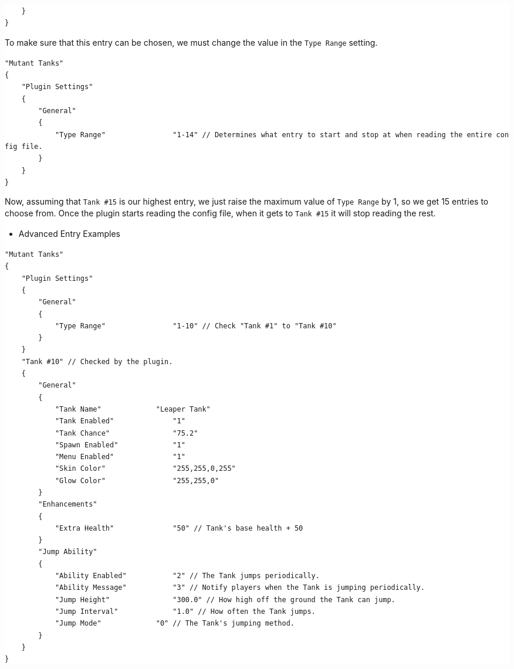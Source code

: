 ```
	}
}
```

To make sure that this entry can be chosen, we must change the value in the `Type Range` setting.

```
"Mutant Tanks"
{
	"Plugin Settings"
	{
		"General"
		{
			"Type Range"				"1-14" // Determines what entry to start and stop at when reading the entire config file.
		}
	}
}
```

Now, assuming that `Tank #15` is our highest entry, we just raise the maximum value of `Type Range` by 1, so we get 15 entries to choose from. Once the plugin starts reading the config file, when it gets to `Tank #15` it will stop reading the rest.

- Advanced Entry Examples

```
"Mutant Tanks"
{
	"Plugin Settings"
	{
		"General"
		{
			"Type Range"				"1-10" // Check "Tank #1" to "Tank #10"
		}
	}
	"Tank #10" // Checked by the plugin.
	{
		"General"
		{
			"Tank Name"				"Leaper Tank"
			"Tank Enabled"				"1"
			"Tank Chance"				"75.2"
			"Spawn Enabled"				"1"
			"Menu Enabled"				"1"
			"Skin Color"				"255,255,0,255"
			"Glow Color"				"255,255,0"
		}
		"Enhancements"
		{
			"Extra Health"				"50" // Tank's base health + 50
		}
		"Jump Ability"
		{
			"Ability Enabled"			"2" // The Tank jumps periodically.
			"Ability Message"			"3" // Notify players when the Tank is jumping periodically.
			"Jump Height"				"300.0" // How high off the ground the Tank can jump.
			"Jump Interval"				"1.0" // How often the Tank jumps.
			"Jump Mode"				"0" // The Tank's jumping method.
		}
	}
}
```

